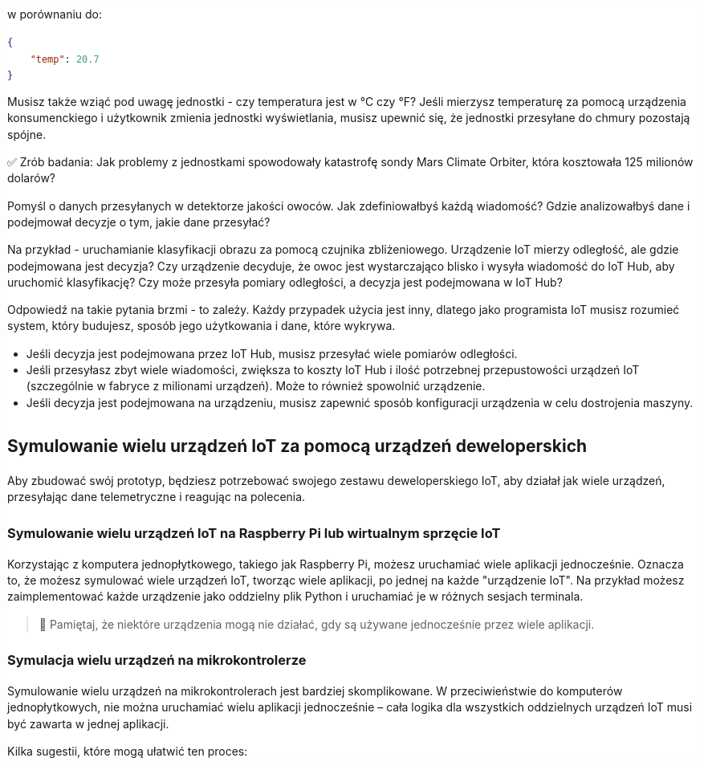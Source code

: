 w porównaniu do:

```json
{
    "temp": 20.7
}
```

Musisz także wziąć pod uwagę jednostki - czy temperatura jest w °C czy °F? Jeśli mierzysz temperaturę za pomocą urządzenia konsumenckiego i użytkownik zmienia jednostki wyświetlania, musisz upewnić się, że jednostki przesyłane do chmury pozostają spójne.

✅ Zrób badania: Jak problemy z jednostkami spowodowały katastrofę sondy Mars Climate Orbiter, która kosztowała 125 milionów dolarów?

Pomyśl o danych przesyłanych w detektorze jakości owoców. Jak zdefiniowałbyś każdą wiadomość? Gdzie analizowałbyś dane i podejmował decyzje o tym, jakie dane przesyłać?

Na przykład - uruchamianie klasyfikacji obrazu za pomocą czujnika zbliżeniowego. Urządzenie IoT mierzy odległość, ale gdzie podejmowana jest decyzja? Czy urządzenie decyduje, że owoc jest wystarczająco blisko i wysyła wiadomość do IoT Hub, aby uruchomić klasyfikację? Czy może przesyła pomiary odległości, a decyzja jest podejmowana w IoT Hub?

Odpowiedź na takie pytania brzmi - to zależy. Każdy przypadek użycia jest inny, dlatego jako programista IoT musisz rozumieć system, który budujesz, sposób jego użytkowania i dane, które wykrywa.

* Jeśli decyzja jest podejmowana przez IoT Hub, musisz przesyłać wiele pomiarów odległości.
* Jeśli przesyłasz zbyt wiele wiadomości, zwiększa to koszty IoT Hub i ilość potrzebnej przepustowości urządzeń IoT (szczególnie w fabryce z milionami urządzeń). Może to również spowolnić urządzenie.
* Jeśli decyzja jest podejmowana na urządzeniu, musisz zapewnić sposób konfiguracji urządzenia w celu dostrojenia maszyny.

## Symulowanie wielu urządzeń IoT za pomocą urządzeń deweloperskich

Aby zbudować swój prototyp, będziesz potrzebować swojego zestawu deweloperskiego IoT, aby działał jak wiele urządzeń, przesyłając dane telemetryczne i reagując na polecenia.

### Symulowanie wielu urządzeń IoT na Raspberry Pi lub wirtualnym sprzęcie IoT

Korzystając z komputera jednopłytkowego, takiego jak Raspberry Pi, możesz uruchamiać wiele aplikacji jednocześnie. Oznacza to, że możesz symulować wiele urządzeń IoT, tworząc wiele aplikacji, po jednej na każde "urządzenie IoT". Na przykład możesz zaimplementować każde urządzenie jako oddzielny plik Python i uruchamiać je w różnych sesjach terminala.
> 💁 Pamiętaj, że niektóre urządzenia mogą nie działać, gdy są używane jednocześnie przez wiele aplikacji.
### Symulacja wielu urządzeń na mikrokontrolerze

Symulowanie wielu urządzeń na mikrokontrolerach jest bardziej skomplikowane. W przeciwieństwie do komputerów jednopłytkowych, nie można uruchamiać wielu aplikacji jednocześnie – cała logika dla wszystkich oddzielnych urządzeń IoT musi być zawarta w jednej aplikacji.

Kilka sugestii, które mogą ułatwić ten proces:
